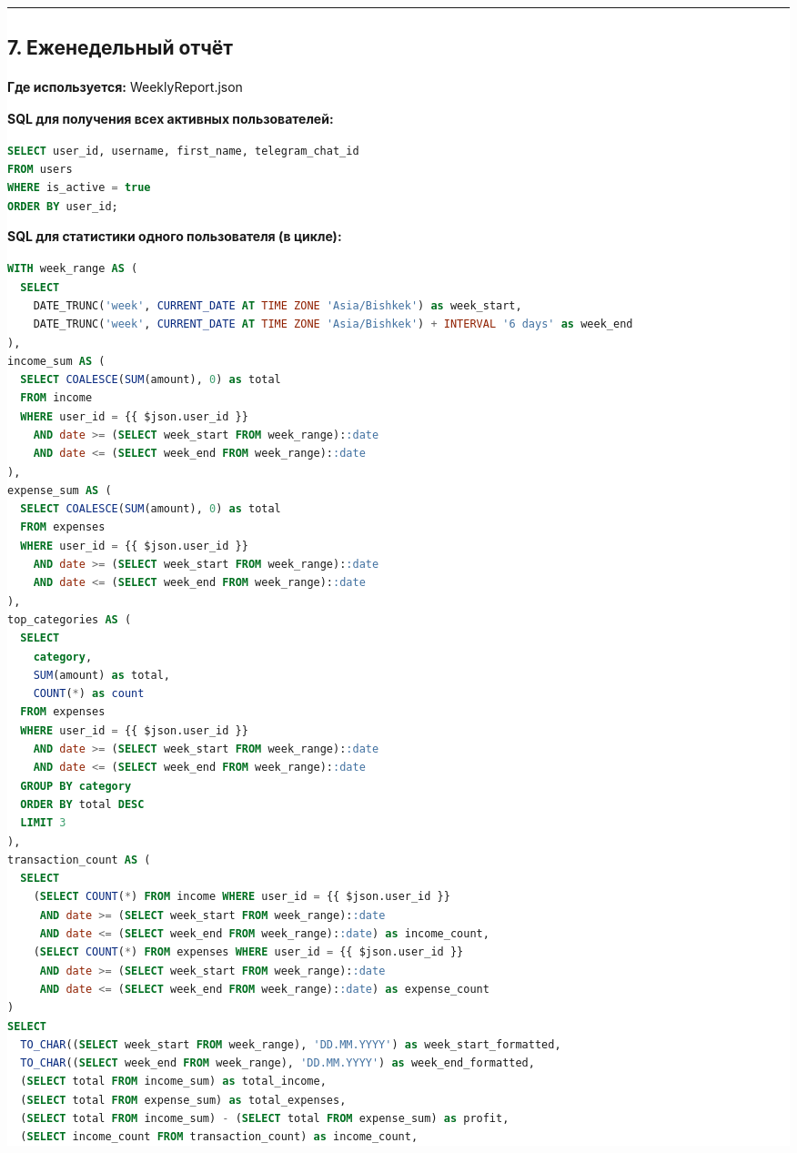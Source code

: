 
---

## 7. Еженедельный отчёт

**Где используется:** WeeklyReport.json

**SQL для получения всех активных пользователей:**
```sql
SELECT user_id, username, first_name, telegram_chat_id
FROM users
WHERE is_active = true
ORDER BY user_id;
```

**SQL для статистики одного пользователя (в цикле):**
```sql
WITH week_range AS (
  SELECT 
    DATE_TRUNC('week', CURRENT_DATE AT TIME ZONE 'Asia/Bishkek') as week_start,
    DATE_TRUNC('week', CURRENT_DATE AT TIME ZONE 'Asia/Bishkek') + INTERVAL '6 days' as week_end
),
income_sum AS (
  SELECT COALESCE(SUM(amount), 0) as total
  FROM income
  WHERE user_id = {{ $json.user_id }}
    AND date >= (SELECT week_start FROM week_range)::date
    AND date <= (SELECT week_end FROM week_range)::date
),
expense_sum AS (
  SELECT COALESCE(SUM(amount), 0) as total
  FROM expenses
  WHERE user_id = {{ $json.user_id }}
    AND date >= (SELECT week_start FROM week_range)::date
    AND date <= (SELECT week_end FROM week_range)::date
),
top_categories AS (
  SELECT 
    category,
    SUM(amount) as total,
    COUNT(*) as count
  FROM expenses
  WHERE user_id = {{ $json.user_id }}
    AND date >= (SELECT week_start FROM week_range)::date
    AND date <= (SELECT week_end FROM week_range)::date
  GROUP BY category
  ORDER BY total DESC
  LIMIT 3
),
transaction_count AS (
  SELECT 
    (SELECT COUNT(*) FROM income WHERE user_id = {{ $json.user_id }} 
     AND date >= (SELECT week_start FROM week_range)::date
     AND date <= (SELECT week_end FROM week_range)::date) as income_count,
    (SELECT COUNT(*) FROM expenses WHERE user_id = {{ $json.user_id }}
     AND date >= (SELECT week_start FROM week_range)::date
     AND date <= (SELECT week_end FROM week_range)::date) as expense_count
)
SELECT 
  TO_CHAR((SELECT week_start FROM week_range), 'DD.MM.YYYY') as week_start_formatted,
  TO_CHAR((SELECT week_end FROM week_range), 'DD.MM.YYYY') as week_end_formatted,
  (SELECT total FROM income_sum) as total_income,
  (SELECT total FROM expense_sum) as total_expenses,
  (SELECT total FROM income_sum) - (SELECT total FROM expense_sum) as profit,
  (SELECT income_count FROM transaction_count) as income_count,
```